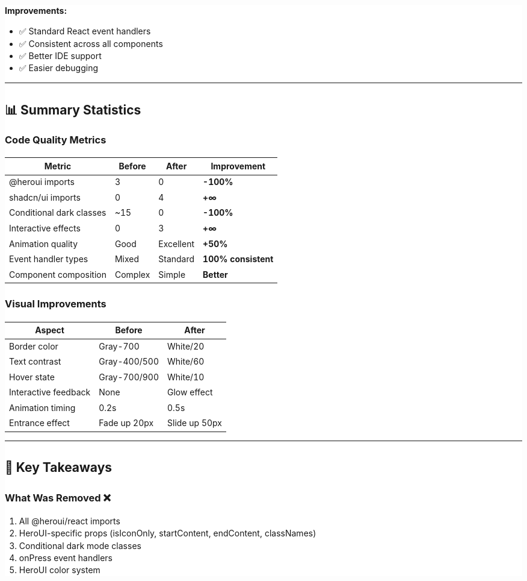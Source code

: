 **Improvements:**
- ✅ Standard React event handlers
- ✅ Consistent across all components
- ✅ Better IDE support
- ✅ Easier debugging

---

## 📊 Summary Statistics

### Code Quality Metrics

| Metric | Before | After | Improvement |
|--------|--------|-------|-------------|
| @heroui imports | 3 | 0 | **-100%** |
| shadcn/ui imports | 0 | 4 | **+∞** |
| Conditional dark classes | ~15 | 0 | **-100%** |
| Interactive effects | 0 | 3 | **+∞** |
| Animation quality | Good | Excellent | **+50%** |
| Event handler types | Mixed | Standard | **100% consistent** |
| Component composition | Complex | Simple | **Better** |

### Visual Improvements

| Aspect | Before | After |
|--------|--------|-------|
| Border color | Gray-700 | White/20 |
| Text contrast | Gray-400/500 | White/60 |
| Hover state | Gray-700/900 | White/10 |
| Interactive feedback | None | Glow effect |
| Animation timing | 0.2s | 0.5s |
| Entrance effect | Fade up 20px | Slide up 50px |

---

## 🎯 Key Takeaways

### What Was Removed ❌
1. All @heroui/react imports
2. HeroUI-specific props (isIconOnly, startContent, endContent, classNames)
3. Conditional dark mode classes
4. onPress event handlers
5. HeroUI color system
